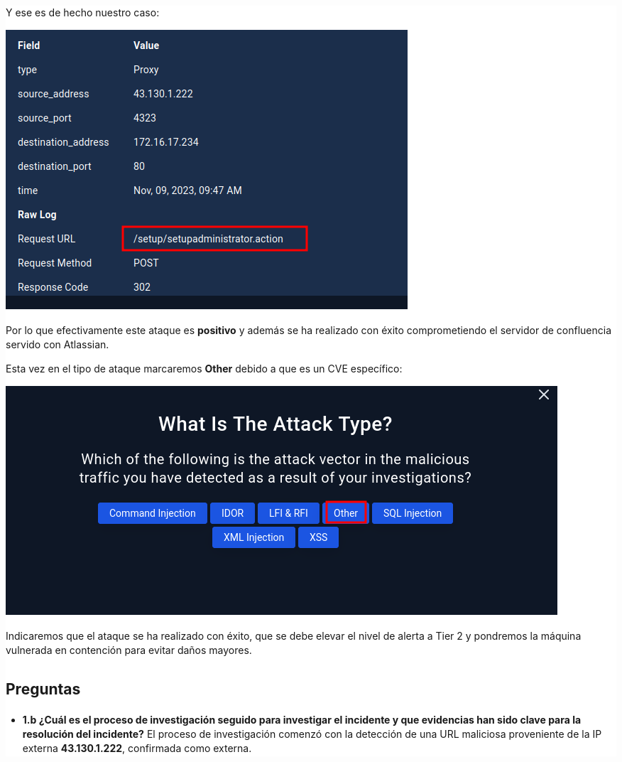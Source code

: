 Y ese es de hecho nuestro caso:

![](./img/Pasted%20image%2020240414061431.png)

Por lo que efectivamente este ataque es **positivo** y además se ha realizado con éxito comprometiendo el servidor de confluencia servido con Atlassian.

Esta vez en el tipo de ataque marcaremos **Other** debido a que es un CVE específico:

![](./img/Pasted%20image%2020240414061555.png)

Indicaremos que el ataque se ha realizado con éxito, que se debe elevar el nivel de alerta a Tier 2 y pondremos la máquina vulnerada en contención para evitar daños mayores.
## Preguntas

- **1.b  ¿Cuál es el proceso de investigación seguido para investigar el incidente y que evidencias han sido clave para la resolución del incidente?**
El proceso de investigación comenzó con la detección de una URL maliciosa proveniente de la IP externa **43.130.1.222**, confirmada como externa. 
